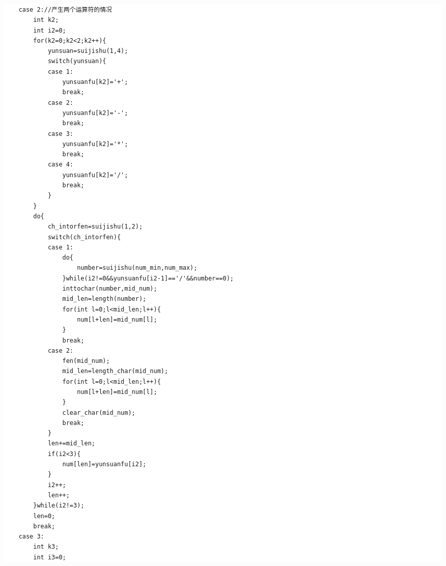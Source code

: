         case 2://产生两个运算符的情况
            int k2;
            int i2=0;
            for(k2=0;k2<2;k2++){
                yunsuan=suijishu(1,4);
                switch(yunsuan){
                case 1:
                    yunsuanfu[k2]='+';
                    break;
                case 2:
                    yunsuanfu[k2]='-';
                    break;
                case 3:
                    yunsuanfu[k2]='*';
                    break;
                case 4:
                    yunsuanfu[k2]='/';
                    break;
                }
            }
            do{
                ch_intorfen=suijishu(1,2);
                switch(ch_intorfen){
                case 1:
                    do{
                        number=suijishu(num_min,num_max);
                    }while(i2!=0&&yunsuanfu[i2-1]=='/'&&number==0);
                    inttochar(number,mid_num);
                    mid_len=length(number);
                    for(int l=0;l<mid_len;l++){
                        num[l+len]=mid_num[l];
                    }
                    break;
                case 2:
                    fen(mid_num);
                    mid_len=length_char(mid_num);
                    for(int l=0;l<mid_len;l++){
                        num[l+len]=mid_num[l];
                    }
                    clear_char(mid_num);
                    break;
                }
                len+=mid_len;
                if(i2<3){
                    num[len]=yunsuanfu[i2];
                }
                i2++;
                len++;
            }while(i2!=3);
            len=0;
            break;
        case 3:
            int k3;
            int i3=0;
        